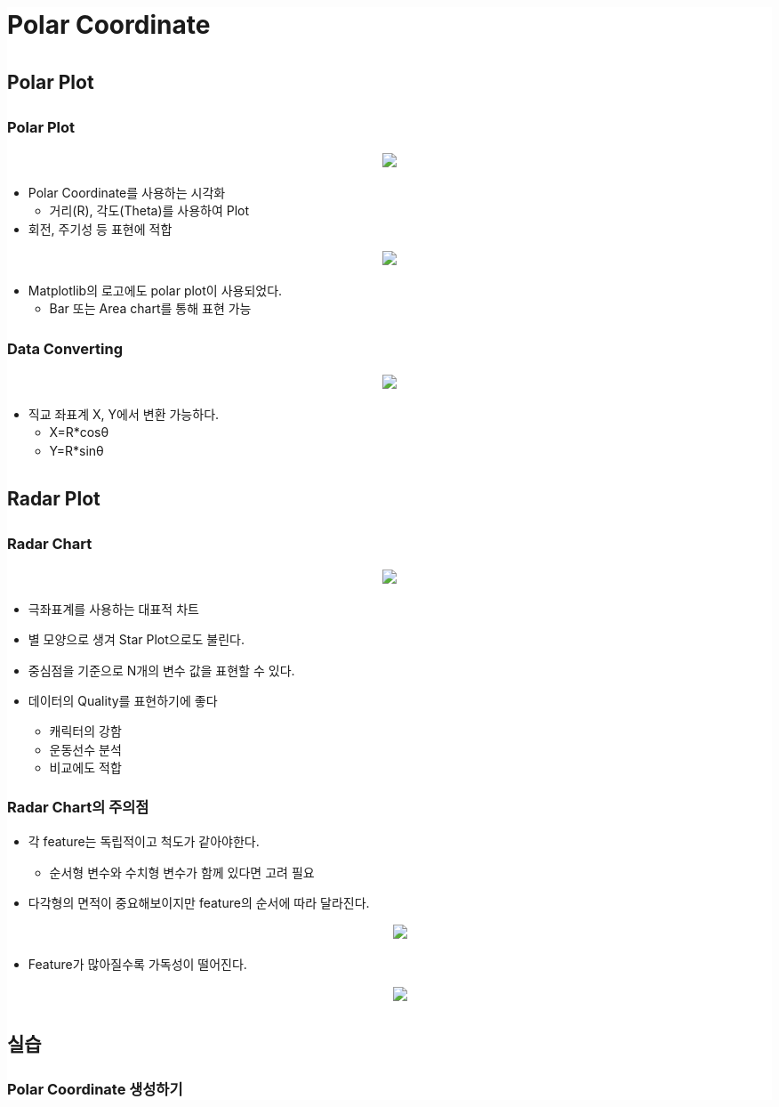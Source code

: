 # Polar Coordinate
## Polar Plot
### Polar Plot

<p align='center'><img src="https://user-images.githubusercontent.com/57162812/153335739-85e71d96-0300-40e4-a43d-f4d93b793183.png" width=300></p>

- Polar Coordinate를 사용하는 시각화
  - 거리(R), 각도(Theta)를 사용하여 Plot
- 회전, 주기성 등 표현에 적합


<p align='center'><img src="https://user-images.githubusercontent.com/57162812/153335838-eb66154a-2afc-44e4-b671-769fb66e1609.png" width=400></p>

- Matplotlib의 로고에도 polar plot이 사용되었다.
  - Bar 또는 Area chart를 통해 표현 가능

### Data Converting

<p align='center'><img src="https://user-images.githubusercontent.com/57162812/153335976-e7733af7-2993-4d6a-9780-e5052b9e8dcf.png" width=300></p>

- 직교 좌표계 X, Y에서 변환 가능하다.
  - X=R\*cosθ
  - Y=R\*sinθ

## Radar Plot
### Radar Chart

<p align='center'><img src="https://user-images.githubusercontent.com/57162812/153336253-e7119fb9-d12d-42f8-bdb1-199c514b7883.png" width=400></p>

- 극좌표계를 사용하는 대표적 차트
- 별 모양으로 생겨 Star Plot으로도 불린다.
- 중심점을 기준으로 N개의 변수 값을 표현할 수 있다.

- 데이터의 Quality를 표현하기에 좋다
  - 캐릭터의 강함
  - 운동선수 분석
  - 비교에도 적합

### Radar Chart의 주의점
- 각 feature는 독립적이고 척도가 같아야한다.
  - 순서형 변수와 수치형 변수가 함께 있다면 고려 필요

- 다각형의 면적이 중요해보이지만 feature의 순서에 따라 달라진다.  <p align='center'><img src="https://user-images.githubusercontent.com/57162812/153336406-7da5db47-4036-4ba6-824e-cd99d5184e87.png" width=400></p>

- Feature가 많아질수록 가독성이 떨어진다.  <p align='center'><img src="https://user-images.githubusercontent.com/57162812/153336460-3f438732-c195-488c-aad8-499741b99861.png" width=300></p>

## 실습
### Polar Coordinate 생성하기
